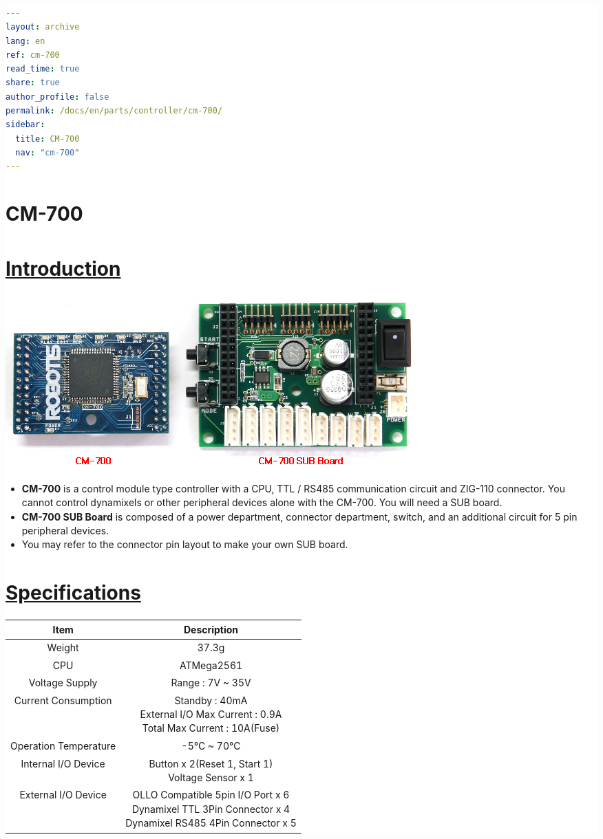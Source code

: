 ```yaml
---
layout: archive
lang: en
ref: cm-700
read_time: true
share: true
author_profile: false
permalink: /docs/en/parts/controller/cm-700/
sidebar:
  title: CM-700
  nav: "cm-700"
---
```


# CM-700

# [Introduction](#introduction)

![](/assets/images/parts/controller/cm-700/cm-700_product.jpg)

- **CM-700** is a control module type controller with a CPU, TTL / RS485 communication circuit and ZIG-110 connector. You cannot control dynamixels or other peripheral devices alone with the CM-700. You will need a SUB board.  
- **CM-700 SUB Board** is composed of a power department, connector department, switch, and an additional circuit for 5 pin peripheral devices.
- You may refer to the connector pin layout to make your own SUB board.

# [Specifications](#specifications)

|Item|Description|
|:---:|:---:|
|Weight|37.3g|
|CPU|ATMega2561|
|Voltage Supply|Range : 7V ~ 35V|
|Current Consumption|Standby : 40mA<br />External I/O Max Current : 0.9A<br />Total Max Current : 10A(Fuse)|
|Operation Temperature|-5&deg;C ~ 70&deg;C|
|Internal I/O Device|Button x 2(Reset 1, Start 1)<br />Voltage Sensor x 1|
|External I/O Device|OLLO Compatible 5pin I/O Port x 6<br />Dynamixel TTL 3Pin Connector x 4<br />Dynamixel RS485 4Pin Connector x 5|
